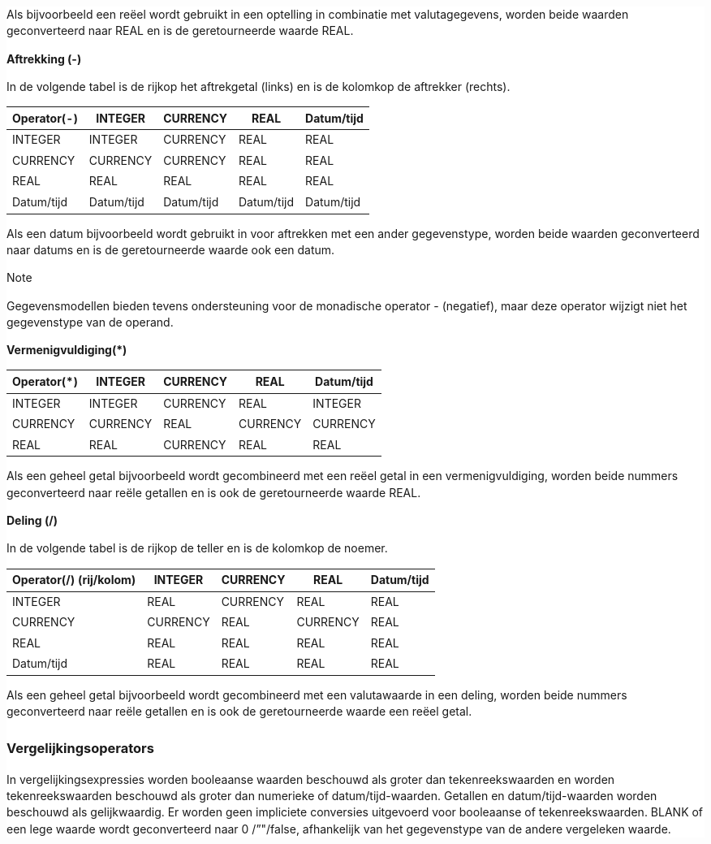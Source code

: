 Als bijvoorbeeld een reëel wordt gebruikt in een optelling in combinatie met valutagegevens, worden beide waarden geconverteerd naar REAL en is de geretourneerde waarde REAL.

**Aftrekking (-)**

In de volgende tabel is de rijkop het aftrekgetal (links) en is de kolomkop de aftrekker (rechts).

| Operator(-) | INTEGER | CURRENCY | REAL | Datum/tijd |
| --- | --- | --- | --- | --- |
| INTEGER |INTEGER |CURRENCY |REAL |REAL |
| CURRENCY |CURRENCY |CURRENCY |REAL |REAL |
| REAL |REAL |REAL |REAL |REAL |
| Datum/tijd |Datum/tijd |Datum/tijd |Datum/tijd |Datum/tijd |

Als een datum bijvoorbeeld wordt gebruikt in voor aftrekken met een ander gegevenstype, worden beide waarden geconverteerd naar datums en is de geretourneerde waarde ook een datum.

> [!NOTE]
>    Gegevensmodellen bieden tevens ondersteuning voor de monadische operator - (negatief), maar deze operator wijzigt niet het gegevenstype van de operand.
> 
> 

**Vermenigvuldiging(*)**

| Operator(\*) | INTEGER | CURRENCY | REAL | Datum/tijd |
| --- | --- | --- | --- | --- |
| INTEGER |INTEGER |CURRENCY |REAL |INTEGER |
| CURRENCY |CURRENCY |REAL |CURRENCY |CURRENCY |
| REAL |REAL |CURRENCY |REAL |REAL |

Als een geheel getal bijvoorbeeld wordt gecombineerd met een reëel getal in een vermenigvuldiging, worden beide nummers geconverteerd naar reële getallen en is ook de geretourneerde waarde REAL.

**Deling (/)**

In de volgende tabel is de rijkop de teller en is de kolomkop de noemer.

| Operator(/) (rij/kolom) | INTEGER | CURRENCY | REAL | Datum/tijd |
| --- | --- | --- | --- | --- |
| INTEGER |REAL |CURRENCY |REAL |REAL |
| CURRENCY |CURRENCY |REAL |CURRENCY |REAL |
| REAL |REAL |REAL |REAL |REAL |
| Datum/tijd |REAL |REAL |REAL |REAL |

Als een geheel getal bijvoorbeeld wordt gecombineerd met een valutawaarde in een deling, worden beide nummers geconverteerd naar reële getallen en is ook de geretourneerde waarde een reëel getal.

### <a name="comparison-operators"></a>Vergelijkingsoperators
In vergelijkingsexpressies worden booleaanse waarden beschouwd als groter dan tekenreekswaarden en worden tekenreekswaarden beschouwd als groter dan numerieke of datum/tijd-waarden. Getallen en datum/tijd-waarden worden beschouwd als gelijkwaardig. Er worden geen impliciete conversies uitgevoerd voor booleaanse of tekenreekswaarden. BLANK of een lege waarde wordt geconverteerd naar 0 /”"/false, afhankelijk van het gegevenstype van de andere vergeleken waarde.
